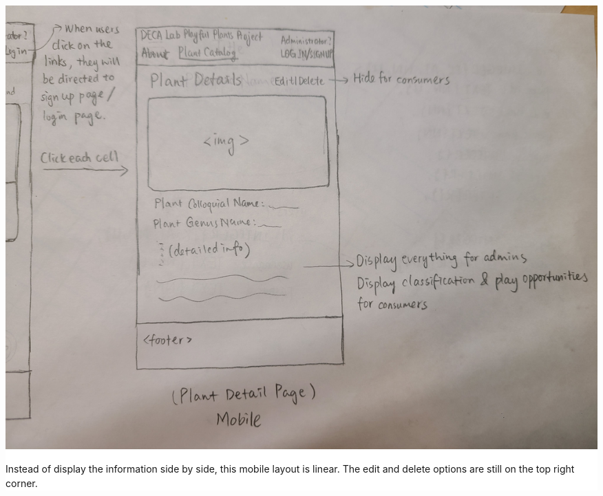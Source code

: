 ![detail mobile](detail_mob.jpg)

Instead of display the information side by side, this mobile layout is linear. The edit and delete options are still on the top right corner.
